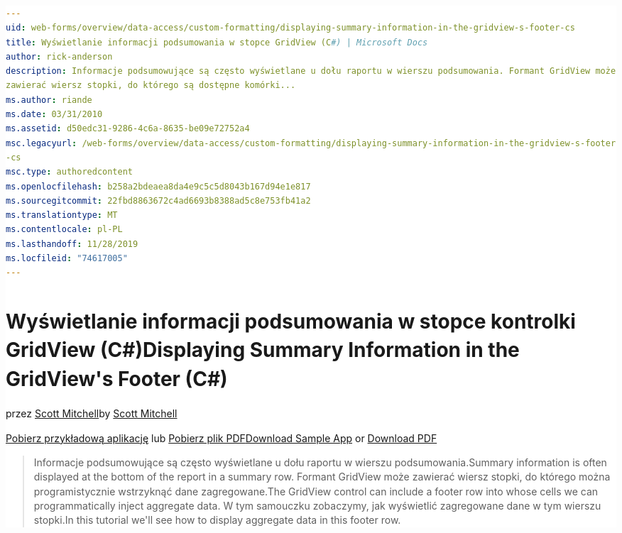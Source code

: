 ```yaml
---
uid: web-forms/overview/data-access/custom-formatting/displaying-summary-information-in-the-gridview-s-footer-cs
title: Wyświetlanie informacji podsumowania w stopce GridView (C#) | Microsoft Docs
author: rick-anderson
description: Informacje podsumowujące są często wyświetlane u dołu raportu w wierszu podsumowania. Formant GridView może zawierać wiersz stopki, do którego są dostępne komórki...
ms.author: riande
ms.date: 03/31/2010
ms.assetid: d50edc31-9286-4c6a-8635-be09e72752a4
msc.legacyurl: /web-forms/overview/data-access/custom-formatting/displaying-summary-information-in-the-gridview-s-footer-cs
msc.type: authoredcontent
ms.openlocfilehash: b258a2bdeaea8da4e9c5c5d8043b167d94e1e817
ms.sourcegitcommit: 22fbd8863672c4ad6693b8388ad5c8e753fb41a2
ms.translationtype: MT
ms.contentlocale: pl-PL
ms.lasthandoff: 11/28/2019
ms.locfileid: "74617005"
---
```

# <a name="displaying-summary-information-in-the-gridviews-footer-c"></a><span data-ttu-id="82e97-104">Wyświetlanie informacji podsumowania w stopce kontrolki GridView (C#)</span><span class="sxs-lookup"><span data-stu-id="82e97-104">Displaying Summary Information in the GridView's Footer (C#)</span></span>

<span data-ttu-id="82e97-105">przez [Scott Mitchell](https://twitter.com/ScottOnWriting)</span><span class="sxs-lookup"><span data-stu-id="82e97-105">by [Scott Mitchell](https://twitter.com/ScottOnWriting)</span></span>

<span data-ttu-id="82e97-106">[Pobierz przykładową aplikację](https://download.microsoft.com/download/9/6/9/969e5c94-dfb6-4e47-9570-d6d9e704c3c1/ASPNET_Data_Tutorial_15_CS.exe) lub [Pobierz plik PDF](displaying-summary-information-in-the-gridview-s-footer-cs/_static/datatutorial15cs1.pdf)</span><span class="sxs-lookup"><span data-stu-id="82e97-106">[Download Sample App](https://download.microsoft.com/download/9/6/9/969e5c94-dfb6-4e47-9570-d6d9e704c3c1/ASPNET_Data_Tutorial_15_CS.exe) or [Download PDF](displaying-summary-information-in-the-gridview-s-footer-cs/_static/datatutorial15cs1.pdf)</span></span>

> <span data-ttu-id="82e97-107">Informacje podsumowujące są często wyświetlane u dołu raportu w wierszu podsumowania.</span><span class="sxs-lookup"><span data-stu-id="82e97-107">Summary information is often displayed at the bottom of the report in a summary row.</span></span> <span data-ttu-id="82e97-108">Formant GridView może zawierać wiersz stopki, do którego można programistycznie wstrzyknąć dane zagregowane.</span><span class="sxs-lookup"><span data-stu-id="82e97-108">The GridView control can include a footer row into whose cells we can programmatically inject aggregate data.</span></span> <span data-ttu-id="82e97-109">W tym samouczku zobaczymy, jak wyświetlić zagregowane dane w tym wierszu stopki.</span><span class="sxs-lookup"><span data-stu-id="82e97-109">In this tutorial we'll see how to display aggregate data in this footer row.</span></span>
